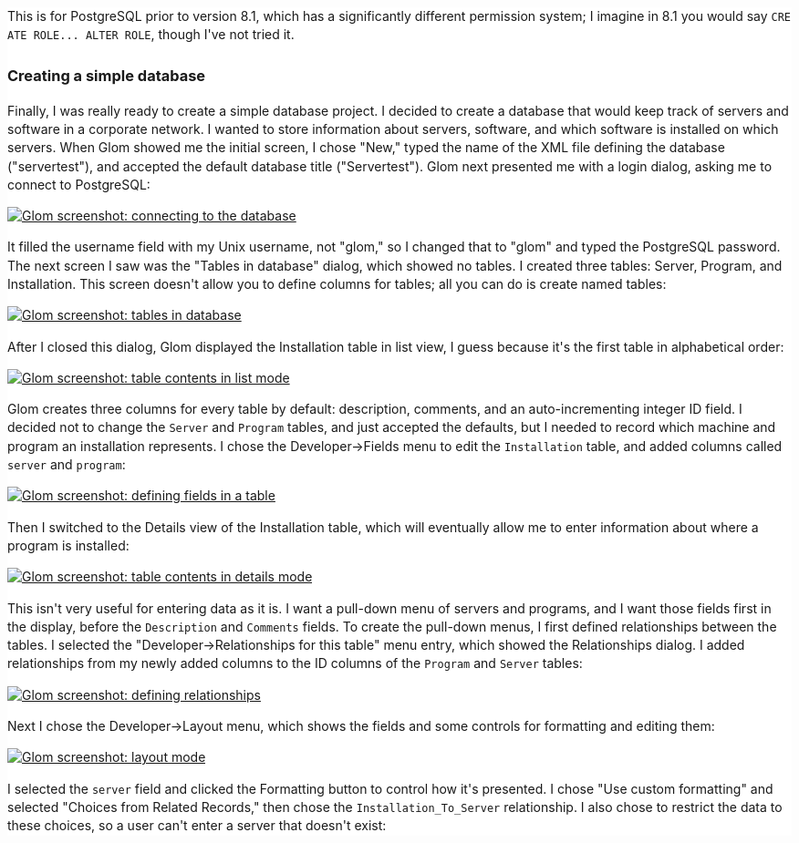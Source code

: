 This is for PostgreSQL prior to version 8.1, which has a significantly different permission system; I imagine in 8.1 you would say `CREATE ROLE... ALTER ROLE`, though I've not tried it.

### Creating a simple database

Finally, I was really ready to create a simple database project. I decided to create a database that would keep track of servers and software in a corporate network. I wanted to store information about servers, software, and which software is installed on which servers. When Glom showed me the initial screen, I chose "New," typed the name of the XML file defining the database ("servertest"), and accepted the default database title ("Servertest"). Glom next presented me with a login dialog, asking me to connect to PostgreSQL:

[<img src="/articles/images/thumb-glom-connect.png" width="200" height="127" alt="Glom screenshot: connecting to the database" />][14]

It filled the username field with my Unix username, not "glom," so I changed that to "glom" and typed the PostgreSQL password. The next screen I saw was the "Tables in database" dialog, which showed no tables. I created three tables: Server, Program, and Installation. This screen doesn't allow you to define columns for tables; all you can do is create named tables:

[<img src="/articles/images/thumb-glom-tables-in-database.png" width="142" height="142" alt="Glom screenshot: tables in database" />][15]

After I closed this dialog, Glom displayed the Installation table in list view, I guess because it's the first table in alphabetical order:

[<img src="/articles/images/thumb-glom-list-mode.png" width="200" height="145" alt="Glom screenshot: table contents in list mode" />][16]

Glom creates three columns for every table by default: description, comments, and an auto-incrementing integer ID field. I decided not to change the `Server` and `Program` tables, and just accepted the defaults, but I needed to record which machine and program an installation represents. I chose the Developer->Fields menu to edit the `Installation` table, and added columns called `server` and `program`:

[<img src="/articles/images/thumb-glom-define-fields.png" width="200" height="118" alt="Glom screenshot: defining fields in a table" />][17]

Then I switched to the Details view of the Installation table, which will eventually allow me to enter information about where a program is installed:

[<img src="/articles/images/thumb-glom-details-mode.png" width="200" height="145" alt="Glom screenshot: table contents in details mode" />][18]

This isn't very useful for entering data as it is. I want a pull-down menu of servers and programs, and I want those fields first in the display, before the `Description` and `Comments` fields. To create the pull-down menus, I first defined relationships between the tables. I selected the "Developer->Relationships for this table" menu entry, which showed the Relationships dialog. I added relationships from my newly added columns to the ID columns of the `Program` and `Server` tables:

[<img src="/articles/images/thumb-glom-relationships.png" width="200" height="75" alt="Glom screenshot: defining relationships" />][19]

Next I chose the Developer->Layout menu, which shows the fields and some controls for formatting and editing them:

[<img src="/articles/images/thumb-glom-layout.png" width="200" height="129" alt="Glom screenshot: layout mode" />][20]

I selected the `server` field and clicked the Formatting button to control how it's presented. I chose "Use custom formatting" and selected "Choices from Related Records," then chose the `Installation_To_Server` relationship. I also chose to restrict the data to these choices, so a user can't enter a server that doesn't exist:


 [1]: http://www.glom.org/
 [2]: http://www.gtk.org/
 [3]: http://www.postgresql.org/
 [4]: http://www.gnome.org/
 [5]: http://www.murrayc.com/
 [6]: http://www.ubuntu.com/
 [7]: http://www.gentoo.org/
 [8]: http://www.breakmygentoo.net/
 [9]: http://subversion.tigris.org/
 [10]: http://www.xfce.org/
 [11]: http://www.kde.org
 [12]: /articles/images/glom-developer-mode-not-available.png
 [13]: http://mail.gnome.org/archives/glom-devel-list/2006-March/msg00001.html
 [14]: /articles/images/glom-connect.png
 [15]: /articles/images/glom-tables-in-database.png
 [16]: /articles/images/glom-list-mode.png
 [17]: /articles/images/glom-define-fields.png
 [18]: /articles/images/glom-details-mode.png
 [19]: /articles/images/glom-relationships.png
 [20]: /articles/images/glom-layout.png
 [21]: /articles/images/glom-formatting.png
 [22]: /articles/images/glom-details-mode-improved.png
 [23]: /articles/images/glom-details-editing.png
 [24]: /articles/images/glom-list-mode-with-data.png
 [25]: http://www.joelonsoftware.com/articles/LeakyAbstractions.html
 [26]: http://www.treshna.com/bond/
 [27]: /blog/subscribe/